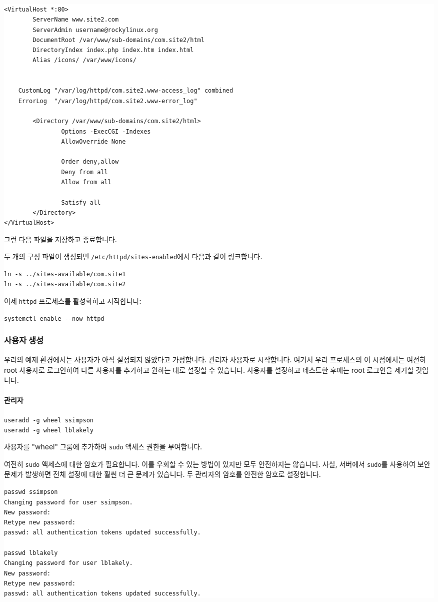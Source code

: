 ```
<VirtualHost *:80>
        ServerName www.site2.com
        ServerAdmin username@rockylinux.org
        DocumentRoot /var/www/sub-domains/com.site2/html
        DirectoryIndex index.php index.htm index.html
        Alias /icons/ /var/www/icons/


    CustomLog "/var/log/httpd/com.site2.www-access_log" combined
    ErrorLog  "/var/log/httpd/com.site2.www-error_log"

        <Directory /var/www/sub-domains/com.site2/html>
                Options -ExecCGI -Indexes
                AllowOverride None

                Order deny,allow
                Deny from all
                Allow from all

                Satisfy all
        </Directory>
</VirtualHost>
```
그런 다음 파일을 저장하고 종료합니다.

두 개의 구성 파일이 생성되면 `/etc/httpd/sites-enabled`에서 다음과 같이 링크합니다.

```
ln -s ../sites-available/com.site1
ln -s ../sites-available/com.site2
```
이제 `httpd` 프로세스를 활성화하고 시작합니다:

```
systemctl enable --now httpd
```

### 사용자 생성

우리의 예제 환경에서는 사용자가 아직 설정되지 않았다고 가정합니다. 관리자 사용자로 시작합니다. 여기서 우리 프로세스의 이 시점에서는 여전히 root 사용자로 로그인하여 다른 사용자를 추가하고 원하는 대로 설정할 수 있습니다. 사용자를 설정하고 테스트한 후에는 root 로그인을 제거할 것입니다.

#### 관리자

```
useradd -g wheel ssimpson
useradd -g wheel lblakely
```
사용자를 "wheel" 그룹에 추가하여 `sudo` 액세스 권한을 부여합니다.

여전히 `sudo` 액세스에 대한 암호가 필요합니다. 이를 우회할 수 있는 방법이 있지만 모두 안전하지는 않습니다. 사실, 서버에서 `sudo`를 사용하여 보안 문제가 발생하면 전체 설정에 대한 훨씬 더 큰 문제가 있습니다. 두 관리자의 암호를 안전한 암호로 설정합니다.

```
passwd ssimpson
Changing password for user ssimpson.
New password:
Retype new password:
passwd: all authentication tokens updated successfully.

passwd lblakely
Changing password for user lblakely.
New password:
Retype new password:
passwd: all authentication tokens updated successfully.
```
